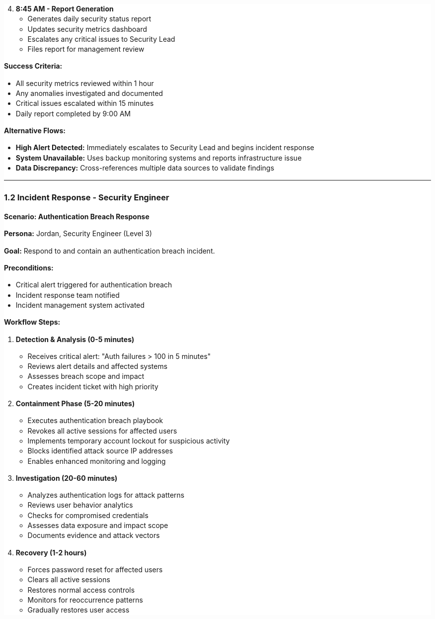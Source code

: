 4. **8:45 AM - Report Generation**
   - Generates daily security status report
   - Updates security metrics dashboard
   - Escalates any critical issues to Security Lead
   - Files report for management review

**Success Criteria:**
- All security metrics reviewed within 1 hour
- Any anomalies investigated and documented
- Critical issues escalated within 15 minutes
- Daily report completed by 9:00 AM

**Alternative Flows:**
- **High Alert Detected:** Immediately escalates to Security Lead and begins incident response
- **System Unavailable:** Uses backup monitoring systems and reports infrastructure issue
- **Data Discrepancy:** Cross-references multiple data sources to validate findings

---

### 1.2 Incident Response - Security Engineer

**Scenario: Authentication Breach Response**

**Persona:** Jordan, Security Engineer (Level 3)

**Goal:** Respond to and contain an authentication breach incident.

**Preconditions:**
- Critical alert triggered for authentication breach
- Incident response team notified
- Incident management system activated

**Workflow Steps:**

1. **Detection & Analysis (0-5 minutes)**
   - Receives critical alert: "Auth failures > 100 in 5 minutes"
   - Reviews alert details and affected systems
   - Assesses breach scope and impact
   - Creates incident ticket with high priority

2. **Containment Phase (5-20 minutes)**
   - Executes authentication breach playbook
   - Revokes all active sessions for affected users
   - Implements temporary account lockout for suspicious activity
   - Blocks identified attack source IP addresses
   - Enables enhanced monitoring and logging

3. **Investigation (20-60 minutes)**
   - Analyzes authentication logs for attack patterns
   - Reviews user behavior analytics
   - Checks for compromised credentials
   - Assesses data exposure and impact scope
   - Documents evidence and attack vectors

4. **Recovery (1-2 hours)**
   - Forces password reset for affected users
   - Clears all active sessions
   - Restores normal access controls
   - Monitors for reoccurrence patterns
   - Gradually restores user access
